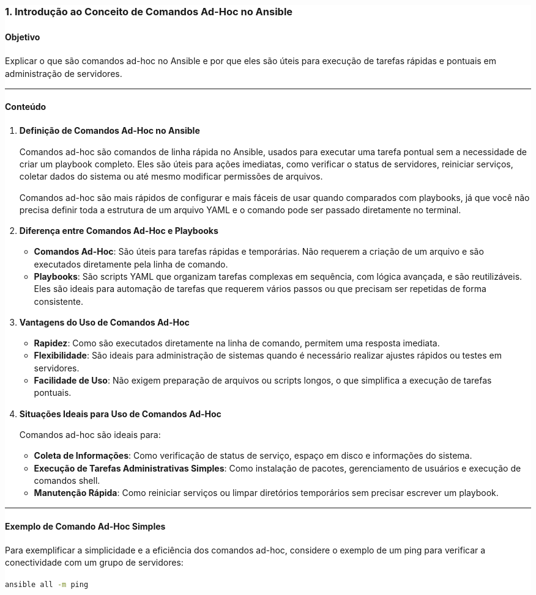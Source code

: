 
### 1. Introdução ao Conceito de Comandos Ad-Hoc no Ansible

#### **Objetivo**
Explicar o que são comandos ad-hoc no Ansible e por que eles são úteis para execução de tarefas rápidas e pontuais em administração de servidores.

---

#### **Conteúdo**

1. **Definição de Comandos Ad-Hoc no Ansible**
   
   Comandos ad-hoc são comandos de linha rápida no Ansible, usados para executar uma tarefa pontual sem a necessidade de criar um playbook completo. Eles são úteis para ações imediatas, como verificar o status de servidores, reiniciar serviços, coletar dados do sistema ou até mesmo modificar permissões de arquivos. 

   Comandos ad-hoc são mais rápidos de configurar e mais fáceis de usar quando comparados com playbooks, já que você não precisa definir toda a estrutura de um arquivo YAML e o comando pode ser passado diretamente no terminal.

2. **Diferença entre Comandos Ad-Hoc e Playbooks**

   - **Comandos Ad-Hoc**: São úteis para tarefas rápidas e temporárias. Não requerem a criação de um arquivo e são executados diretamente pela linha de comando.
   - **Playbooks**: São scripts YAML que organizam tarefas complexas em sequência, com lógica avançada, e são reutilizáveis. Eles são ideais para automação de tarefas que requerem vários passos ou que precisam ser repetidas de forma consistente.

3. **Vantagens do Uso de Comandos Ad-Hoc**
   
   - **Rapidez**: Como são executados diretamente na linha de comando, permitem uma resposta imediata.
   - **Flexibilidade**: São ideais para administração de sistemas quando é necessário realizar ajustes rápidos ou testes em servidores.
   - **Facilidade de Uso**: Não exigem preparação de arquivos ou scripts longos, o que simplifica a execução de tarefas pontuais.

4. **Situações Ideais para Uso de Comandos Ad-Hoc**

   Comandos ad-hoc são ideais para:
   
   - **Coleta de Informações**: Como verificação de status de serviço, espaço em disco e informações do sistema.
   - **Execução de Tarefas Administrativas Simples**: Como instalação de pacotes, gerenciamento de usuários e execução de comandos shell.
   - **Manutenção Rápida**: Como reiniciar serviços ou limpar diretórios temporários sem precisar escrever um playbook.

---

#### **Exemplo de Comando Ad-Hoc Simples**

Para exemplificar a simplicidade e a eficiência dos comandos ad-hoc, considere o exemplo de um ping para verificar a conectividade com um grupo de servidores:

```bash
ansible all -m ping
```

